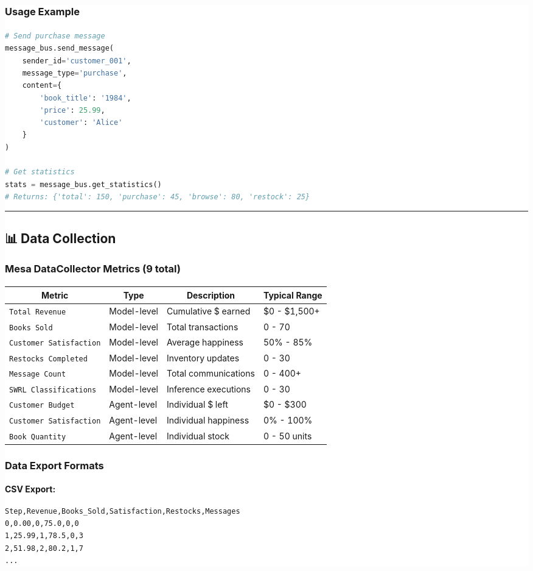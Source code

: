 ### Usage Example
```python
# Send purchase message
message_bus.send_message(
    sender_id='customer_001',
    message_type='purchase',
    content={
        'book_title': '1984',
        'price': 25.99,
        'customer': 'Alice'
    }
)

# Get statistics
stats = message_bus.get_statistics()
# Returns: {'total': 150, 'purchase': 45, 'browse': 80, 'restock': 25}
```

---

## 📊 Data Collection

### Mesa DataCollector Metrics (9 total)

| Metric | Type | Description | Typical Range |
|--------|------|-------------|---------------|
| `Total Revenue` | Model-level | Cumulative $ earned | $0 - $1,500+ |
| `Books Sold` | Model-level | Total transactions | 0 - 70 |
| `Customer Satisfaction` | Model-level | Average happiness | 50% - 85% |
| `Restocks Completed` | Model-level | Inventory updates | 0 - 30 |
| `Message Count` | Model-level | Total communications | 0 - 400+ |
| `SWRL Classifications` | Model-level | Inference executions | 0 - 30 |
| `Customer Budget` | Agent-level | Individual $ left | $0 - $300 |
| `Customer Satisfaction` | Agent-level | Individual happiness | 0% - 100% |
| `Book Quantity` | Agent-level | Individual stock | 0 - 50 units |

### Data Export Formats

**CSV Export:**
```csv
Step,Revenue,Books_Sold,Satisfaction,Restocks,Messages
0,0.00,0,75.0,0,0
1,25.99,1,78.5,0,3
2,51.98,2,80.2,1,7
...
```
